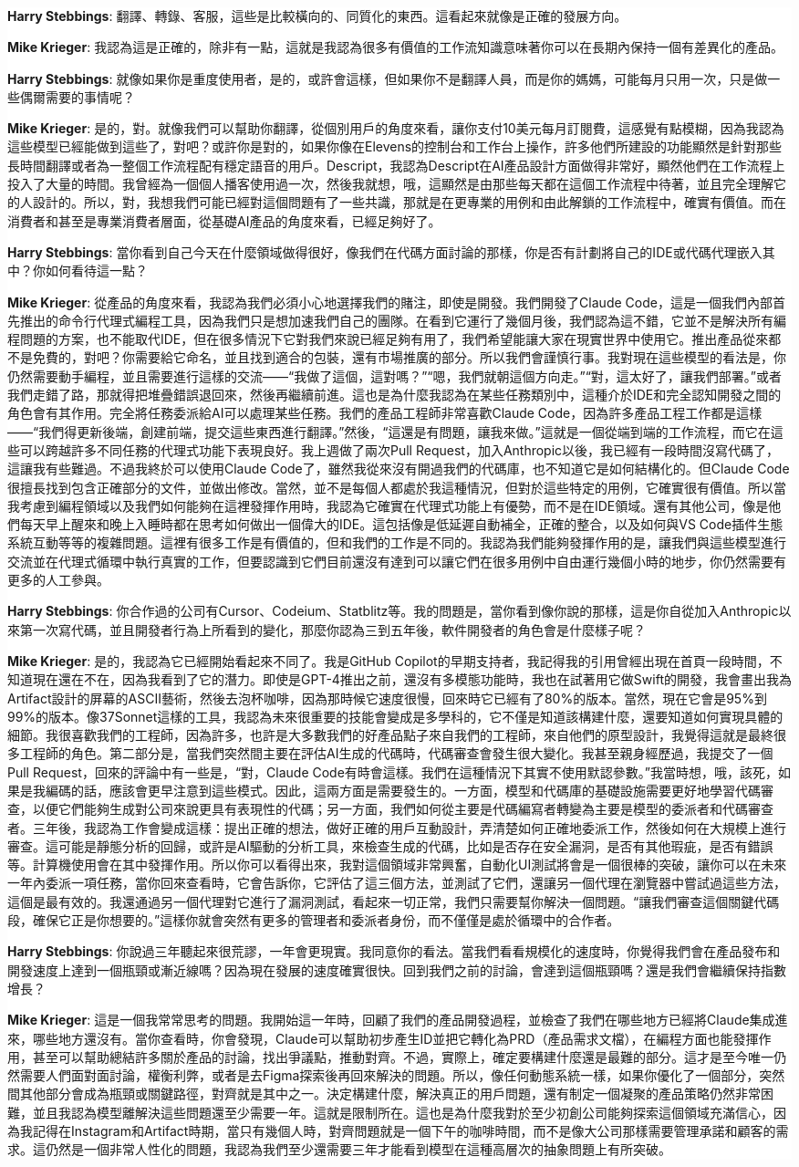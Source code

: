 **Harry Stebbings**:
翻譯、轉錄、客服，這些是比較橫向的、同質化的東西。這看起來就像是正確的發展方向。

**Mike Krieger**:
我認為這是正確的，除非有一點，這就是我認為很多有價值的工作流知識意味著你可以在長期內保持一個有差異化的產品。

**Harry Stebbings**:
就像如果你是重度使用者，是的，或許會這樣，但如果你不是翻譯人員，而是你的媽媽，可能每月只用一次，只是做一些偶爾需要的事情呢？

**Mike Krieger**:
是的，對。就像我們可以幫助你翻譯，從個別用戶的角度來看，讓你支付10美元每月訂閱費，這感覺有點模糊，因為我認為這些模型已經能做到這些了，對吧？或許你是對的，如果你像在Elevens的控制台和工作台上操作，許多他們所建設的功能顯然是針對那些長時間翻譯或者為一整個工作流程配有穩定語音的用戶。Descript，我認為Descript在AI產品設計方面做得非常好，顯然他們在工作流程上投入了大量的時間。我曾經為一個個人播客使用過一次，然後我就想，哦，這顯然是由那些每天都在這個工作流程中待著，並且完全理解它的人設計的。所以，對，我想我們可能已經對這個問題有了一些共識，那就是在更專業的用例和由此解鎖的工作流程中，確實有價值。而在消費者和甚至是專業消費者層面，從基礎AI產品的角度來看，已經足夠好了。

**Harry Stebbings**:
當你看到自己今天在什麼領域做得很好，像我們在代碼方面討論的那樣，你是否有計劃將自己的IDE或代碼代理嵌入其中？你如何看待這一點？

**Mike Krieger**:
從產品的角度來看，我認為我們必須小心地選擇我們的賭注，即使是開發。我們開發了Claude Code，這是一個我們內部首先推出的命令行代理式編程工具，因為我們只是想加速我們自己的團隊。在看到它運行了幾個月後，我們認為這不錯，它並不是解決所有編程問題的方案，也不能取代IDE，但在很多情況下它對我們來說已經足夠有用了，我們希望能讓大家在現實世界中使用它。推出產品從來都不是免費的，對吧？你需要給它命名，並且找到適合的包裝，還有市場推廣的部分。所以我們會謹慎行事。我對現在這些模型的看法是，你仍然需要動手編程，並且需要進行這樣的交流——“我做了這個，這對嗎？”“嗯，我們就朝這個方向走。”“對，這太好了，讓我們部署。”或者我們走錯了路，那就得把堆疊錯誤退回來，然後再繼續前進。這也是為什麼我認為在某些任務類別中，這種介於IDE和完全認知開發之間的角色會有其作用。完全將任務委派給AI可以處理某些任務。我們的產品工程師非常喜歡Claude Code，因為許多產品工程工作都是這樣——“我們得更新後端，創建前端，提交這些東西進行翻譯。”然後，“這還是有問題，讓我來做。”這就是一個從端到端的工作流程，而它在這些可以跨越許多不同任務的代理式功能下表現良好。我上週做了兩次Pull Request，加入Anthropic以後，我已經有一段時間沒寫代碼了，這讓我有些難過。不過我終於可以使用Claude Code了，雖然我從來沒有開過我們的代碼庫，也不知道它是如何結構化的。但Claude Code很擅長找到包含正確部分的文件，並做出修改。當然，並不是每個人都處於我這種情況，但對於這些特定的用例，它確實很有價值。所以當我考慮到編程領域以及我們如何能夠在這裡發揮作用時，我認為它確實在代理式功能上有優勢，而不是在IDE領域。還有其他公司，像是他們每天早上醒來和晚上入睡時都在思考如何做出一個偉大的IDE。這包括像是低延遲自動補全，正確的整合，以及如何與VS Code插件生態系統互動等等的複雜問題。這裡有很多工作是有價值的，但和我們的工作是不同的。我認為我們能夠發揮作用的是，讓我們與這些模型進行交流並在代理式循環中執行真實的工作，但要認識到它們目前還沒有達到可以讓它們在很多用例中自由運行幾個小時的地步，你仍然需要有更多的人工參與。

**Harry Stebbings**:
你合作過的公司有Cursor、Codeium、Statblitz等。我的問題是，當你看到像你說的那樣，這是你自從加入Anthropic以來第一次寫代碼，並且開發者行為上所看到的變化，那麼你認為三到五年後，軟件開發者的角色會是什麼樣子呢？

**Mike Krieger**:
是的，我認為它已經開始看起來不同了。我是GitHub Copilot的早期支持者，我記得我的引用曾經出現在首頁一段時間，不知道現在還在不在，因為我看到了它的潛力。即使是GPT-4推出之前，還沒有多模態功能時，我也在試著用它做Swift的開發，我會畫出我為Artifact設計的屏幕的ASCII藝術，然後去泡杯咖啡，因為那時候它速度很慢，回來時它已經有了80%的版本。當然，現在它會是95%到99%的版本。像37Sonnet這樣的工具，我認為未來很重要的技能會變成是多學科的，它不僅是知道該構建什麼，還要知道如何實現具體的細節。我很喜歡我們的工程師，因為許多，也許是大多數我們的好產品點子來自我們的工程師，來自他們的原型設計，我覺得這就是最終很多工程師的角色。第二部分是，當我們突然間主要在評估AI生成的代碼時，代碼審查會發生很大變化。我甚至親身經歷過，我提交了一個Pull Request，回來的評論中有一些是，“對，Claude Code有時會這樣。我們在這種情況下其實不使用默認參數。”我當時想，哦，該死，如果是我編碼的話，應該會更早注意到這些模式。因此，這兩方面是需要發生的。一方面，模型和代碼庫的基礎設施需要更好地學習代碼審查，以便它們能夠生成對公司來說更具有表現性的代碼；另一方面，我們如何從主要是代碼編寫者轉變為主要是模型的委派者和代碼審查者。三年後，我認為工作會變成這樣：提出正確的想法，做好正確的用戶互動設計，弄清楚如何正確地委派工作，然後如何在大規模上進行審查。這可能是靜態分析的回歸，或許是AI驅動的分析工具，來檢查生成的代碼，比如是否存在安全漏洞，是否有其他瑕疵，是否有錯誤等。計算機使用會在其中發揮作用。所以你可以看得出來，我對這個領域非常興奮，自動化UI測試將會是一個很棒的突破，讓你可以在未來一年內委派一項任務，當你回來查看時，它會告訴你，它評估了這三個方法，並測試了它們，還讓另一個代理在瀏覽器中嘗試過這些方法，這個是最有效的。我還通過另一個代理對它進行了漏洞測試，看起來一切正常，我們只需要幫你解決一個問題。“讓我們審查這個關鍵代碼段，確保它正是你想要的。”這樣你就會突然有更多的管理者和委派者身份，而不僅僅是處於循環中的合作者。

**Harry Stebbings**:
你說過三年聽起來很荒謬，一年會更現實。我同意你的看法。當我們看看規模化的速度時，你覺得我們會在產品發布和開發速度上達到一個瓶頸或漸近線嗎？因為現在發展的速度確實很快。回到我們之前的討論，會達到這個瓶頸嗎？還是我們會繼續保持指數增長？

**Mike Krieger**:
這是一個我常常思考的問題。我開始這一年時，回顧了我們的產品開發過程，並檢查了我們在哪些地方已經將Claude集成進來，哪些地方還沒有。當你查看時，你會發現，Claude可以幫助初步產生ID並把它轉化為PRD（產品需求文檔），在編程方面也能發揮作用，甚至可以幫助總結許多關於產品的討論，找出爭議點，推動對齊。不過，實際上，確定要構建什麼還是最難的部分。這才是至今唯一仍然需要人們面對面討論，權衡利弊，或者是去Figma探索後再回來解決的問題。所以，像任何動態系統一樣，如果你優化了一個部分，突然間其他部分會成為瓶頸或關鍵路徑，對齊就是其中之一。決定構建什麼，解決真正的用戶問題，還有制定一個凝聚的產品策略仍然非常困難，並且我認為模型離解決這些問題還至少需要一年。這就是限制所在。這也是為什麼我對於至少初創公司能夠探索這個領域充滿信心，因為我記得在Instagram和Artifact時期，當只有幾個人時，對齊問題就是一個下午的咖啡時間，而不是像大公司那樣需要管理承諾和顧客的需求。這仍然是一個非常人性化的問題，我認為我們至少還需要三年才能看到模型在這種高層次的抽象問題上有所突破。
